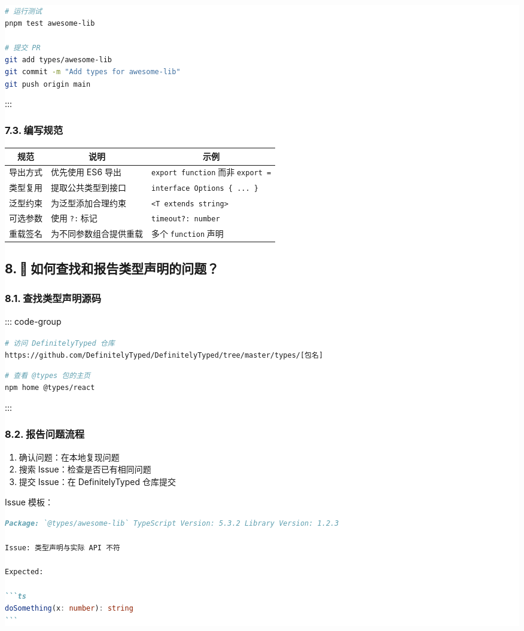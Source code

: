 ```bash [5. 测试和提交]
# 运行测试
pnpm test awesome-lib

# 提交 PR
git add types/awesome-lib
git commit -m "Add types for awesome-lib"
git push origin main
```

:::

### 7.3. 编写规范

| 规范     | 说明                   | 示例                              |
| -------- | ---------------------- | --------------------------------- |
| 导出方式 | 优先使用 ES6 导出      | `export function` 而非 `export =` |
| 类型复用 | 提取公共类型到接口     | `interface Options { ... }`       |
| 泛型约束 | 为泛型添加合理约束     | `<T extends string>`              |
| 可选参数 | 使用 `?:` 标记         | `timeout?: number`                |
| 重载签名 | 为不同参数组合提供重载 | 多个 `function` 声明              |

## 8. 🤔 如何查找和报告类型声明的问题？

### 8.1. 查找类型声明源码

::: code-group

```bash [方法 1：直接访问 GitHub]
# 访问 DefinitelyTyped 仓库
https://github.com/DefinitelyTyped/DefinitelyTyped/tree/master/types/[包名]
```

```bash [方法 2：通过 npm]
# 查看 @types 包的主页
npm home @types/react
```

:::

### 8.2. 报告问题流程

1. 确认问题：在本地复现问题
2. 搜索 Issue：检查是否已有相同问题
3. 提交 Issue：在 DefinitelyTyped 仓库提交

Issue 模板：

````markdown
Package: `@types/awesome-lib` TypeScript Version: 5.3.2 Library Version: 1.2.3

Issue: 类型声明与实际 API 不符

Expected:

```ts
doSomething(x: number): string
```
````


[1]: https://github.com/DefinitelyTyped/DefinitelyTyped
[2]: https://github.com/DefinitelyTyped/DefinitelyTyped#how-can-i-contribute
[3]: https://www.npmjs.com/search?q=%40types
[4]: https://www.typescriptlang.org/docs/handbook/declaration-files/introduction.html
[5]: https://www.npmjs.com/search?q=%40types
[6]: https://github.com/DefinitelyTyped/DefinitelyTyped/graphs/contributors
[7]: https://npmtrends.com/@types/react-vs-@types/node
[8]: https://github.com/DefinitelyTyped/DefinitelyTyped/pulse